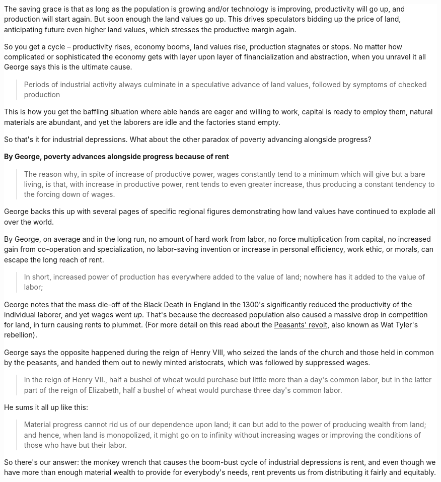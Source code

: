 The saving grace is that as long as the population is growing and/or technology is improving, productivity will go up, and production will start again. But soon enough the land values go up. This drives speculators bidding up the price of land, anticipating future even higher land values, which stresses the productive margin again. 

So you get a cycle – productivity rises, economy booms, land values rise, production stagnates or stops. No matter how complicated or sophisticated the economy gets with layer upon layer of financialization and abstraction, when you unravel it all George says this is the ultimate cause.

> Periods of industrial activity always culminate in a speculative advance of land values, followed by symptoms of checked production

This is how you get the baffling situation where able hands are eager and willing to work, capital is ready to employ them, natural materials are abundant, and yet the laborers are idle and the factories stand empty.

So that's it for industrial depressions. What about the other paradox of poverty advancing alongside progress?

**By George, poverty advances alongside progress because of rent**

> The reason why, in spite of increase of productive power, wages constantly tend to a minimum which will give but a bare living, is that, with increase in productive power, rent tends to even greater increase, thus producing a constant tendency to the forcing down of wages.

George backs this up with several pages of specific regional figures demonstrating how land values have continued to explode all over the world.

By George, on average and in the long run, no amount of hard work from labor, no force multiplication from capital, no increased gain from co-operation and specialization, no labor-saving invention or increase in personal efficiency, work ethic, or morals, can escape the long reach of rent.

> In short, increased power of production has everywhere added to the value of land; nowhere has it added to the value of labor;

George notes that the mass die-off of the Black Death in England in the 1300's significantly reduced the productivity of the individual laborer, and yet wages went _up_. That's because the decreased population also caused a massive drop in competition for land, in turn causing rents to plummet. (For more detail on this read about the [Peasants' revolt](https://www.jstor.org/stable/j.ctt5vkz35), also known as Wat Tyler's rebellion).

George says the opposite happened during the reign of Henry VIII, who seized the lands of the church and those held in common by the peasants, and handed them out to newly minted aristocrats, which was followed by suppressed wages.

> In the reign of Henry VII., half a bushel of wheat would purchase but little more than a day's common labor, but in the latter part of the reign of Elizabeth, half a bushel of wheat would purchase three day's common labor.

He sums it all up like this:

> Material progress cannot rid us of our dependence upon land; it can but add to the power of producing wealth from land; and hence, when land is monopolized, it might go on to infinity without increasing wages or improving the conditions of those who have but their labor.

So there's our answer: the monkey wrench that causes the boom-bust cycle of industrial depressions is rent, and even though we have more than enough material wealth to provide for everybody's needs, rent prevents us from distributing it fairly and equitably.
